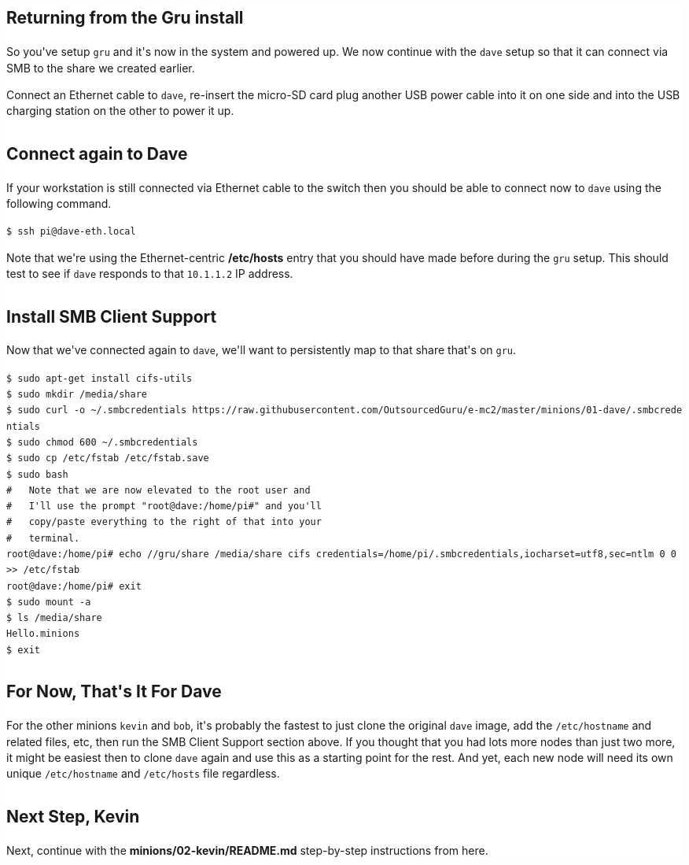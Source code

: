 ## Returning from the Gru install
So you've setup `gru` and it's now in the system and powered up.  We now continue with the `dave` setup so that it can connect via SMB to the share we created earlier.

Connect an Ethernet cable to `dave`, re-insert the micro-SD card plug another USB power cable into it on one side and into the USB charging station on the other to power it up.

## Connect again to Dave
If your workstation is still connected via Ethernet cable to the switch then you should be able to connect now to `dave` using the following command.

```
$ ssh pi@dave-eth.local
```

Note that we're using the Ethernet-centric **/etc/hosts** entry that you should have made before during the `gru` setup.  This should test to see if `dave` responds to that `10.1.1.2` IP address.

## Install SMB Client Support
Now that we've connected again to `dave`, we'll want to persistently map to that share that's on `gru`.

```
$ sudo apt-get install cifs-utils
$ sudo mkdir /media/share
$ sudo curl -o ~/.smbcredentials https://raw.githubusercontent.com/OutsourcedGuru/e-mc2/master/minions/01-dave/.smbcredentials
$ sudo chmod 600 ~/.smbcredentials
$ sudo cp /etc/fstab /etc/fstab.save
$ sudo bash
#   Note that we are now elevated to the root user and
#   I'll use the prompt "root@dave:/home/pi#" and you'll
#   copy/paste everything to the right of that into your
#   terminal.
root@dave:/home/pi# echo //gru/share /media/share cifs credentials=/home/pi/.smbcredentials,iocharset=utf8,sec=ntlm 0 0 >> /etc/fstab
root@dave:/home/pi# exit
$ sudo mount -a
$ ls /media/share
Hello.minions
$ exit
```

## For Now, That's It For Dave
For the other minions `kevin` and `bob`, it's probably the fastest to just clone the original `dave` image, add the `/etc/hostname` and related files, etc, then run the SMB Client Support section above.  If you thought that you had lots more nodes than just two more, it might be easiest then to clone `dave` again and use this as a starting point for the rest.  And yet, each new node will need its own unique `/etc/hostname` and `/etc/hosts` file regardless.

## Next Step, Kevin
Next, continue with the **minions/02-kevin/README.md** step-by-step instructions from here.